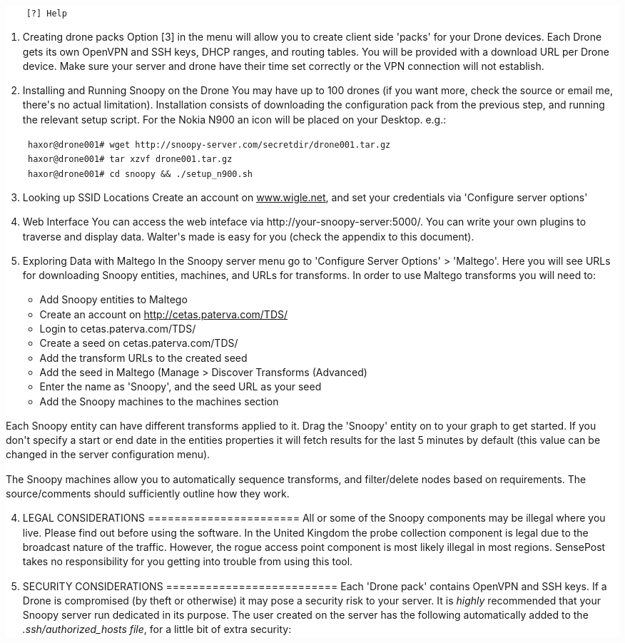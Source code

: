         [?] Help

1. Creating drone packs
Option [3] in the menu will allow you to create client side 'packs' for your Drone devices. Each Drone gets its own OpenVPN and SSH keys, DHCP ranges, and routing tables. You will be provided with a download URL per Drone device. Make sure your server and drone have their time set correctly or the VPN connection will not establish.

2. Installing and Running Snoopy on the Drone
You may have up to 100 drones (if you want more, check the source or email me, there's no actual limitation). Installation consists of downloading the configuration pack from the previous step, and running the relevant setup script. For the Nokia N900 an icon will be placed on your Desktop. e.g.:

        haxor@drone001# wget http://snoopy-server.com/secretdir/drone001.tar.gz
        haxor@drone001# tar xzvf drone001.tar.gz
        haxor@drone001# cd snoopy && ./setup_n900.sh

3. Looking up SSID Locations
Create an account on www.wigle.net, and set your credentials via 'Configure server options'

4. Web Interface
You can access the web inteface via http://your-snoopy-server:5000/. You can write your own plugins to traverse and display data. Walter's made is easy for you (check the appendix to this document).

5. Exploring Data with Maltego
In the Snoopy server menu go to 'Configure Server Options' > 'Maltego'. Here you will see URLs for downloading Snoopy entities, machines, and URLs for transforms. In order to use Maltego transforms you will need to:
     - Add Snoopy entities to Maltego 
     - Create an account on http://cetas.paterva.com/TDS/
     - Login to cetas.paterva.com/TDS/
     - Create a seed on cetas.paterva.com/TDS/
     - Add the transform URLs to the created seed
     - Add the seed in Maltego (Manage > Discover Transforms (Advanced) 
     - Enter the name as 'Snoopy', and the seed URL as your seed
     - Add the Snoopy machines to the machines section

Each Snoopy entity can have different transforms applied to it. Drag the 'Snoopy' entity on to your graph to get started. If you don't specify a start or end date in the entities properties it will fetch results for the last 5 minutes by default (this value can be changed in the server configuration menu).

The Snoopy machines allow you to automatically sequence transforms, and filter/delete nodes based on requirements. The source/comments should sufficiently outline how they work.


4. LEGAL CONSIDERATIONS
=======================
All or some of the Snoopy components may be illegal where you live. Please find out before using the software. In the United Kingdom the probe collection component is legal due to the broadcast nature of the traffic. However, the rogue access point component is most likely illegal in most regions. SensePost takes no responsibility for you getting into trouble from using this tool. 

5. SECURITY CONSIDERATIONS
==========================
Each 'Drone pack' contains OpenVPN and SSH keys. If a Drone is compromised (by theft or
otherwise) it may pose a security risk to your server. It is *highly* recommended that
your Snoopy server run dedicated in its purpose. The user created on the server has the
following automatically added to the *.ssh/authorized_hosts file*, for a little bit of extra security:
